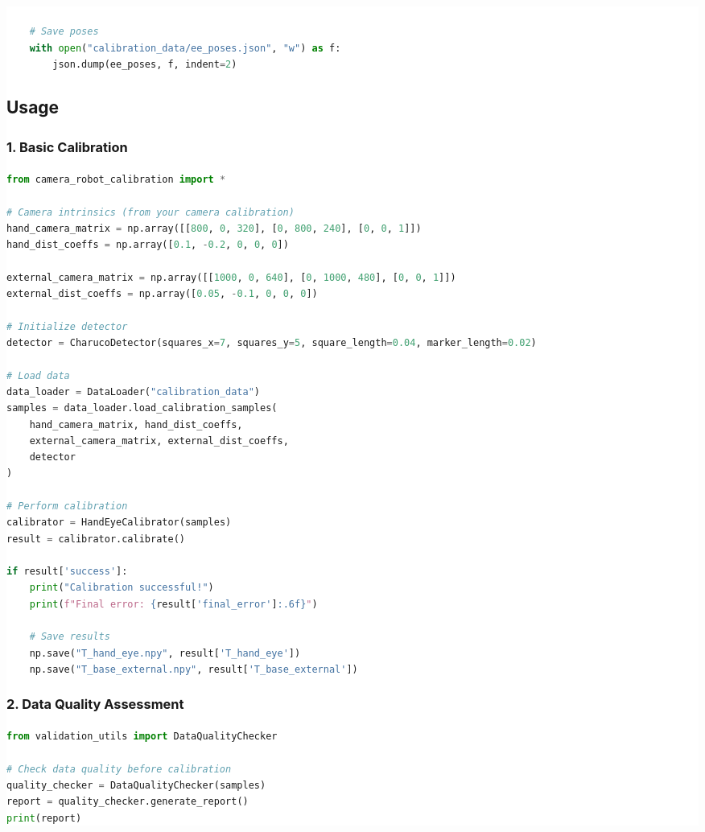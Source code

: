 ```python
    
    # Save poses
    with open("calibration_data/ee_poses.json", "w") as f:
        json.dump(ee_poses, f, indent=2)
```

## Usage

### 1. Basic Calibration

```python
from camera_robot_calibration import *

# Camera intrinsics (from your camera calibration)
hand_camera_matrix = np.array([[800, 0, 320], [0, 800, 240], [0, 0, 1]])
hand_dist_coeffs = np.array([0.1, -0.2, 0, 0, 0])

external_camera_matrix = np.array([[1000, 0, 640], [0, 1000, 480], [0, 0, 1]])
external_dist_coeffs = np.array([0.05, -0.1, 0, 0, 0])

# Initialize detector
detector = CharucoDetector(squares_x=7, squares_y=5, square_length=0.04, marker_length=0.02)

# Load data
data_loader = DataLoader("calibration_data")
samples = data_loader.load_calibration_samples(
    hand_camera_matrix, hand_dist_coeffs,
    external_camera_matrix, external_dist_coeffs,
    detector
)

# Perform calibration
calibrator = HandEyeCalibrator(samples)
result = calibrator.calibrate()

if result['success']:
    print("Calibration successful!")
    print(f"Final error: {result['final_error']:.6f}")
    
    # Save results
    np.save("T_hand_eye.npy", result['T_hand_eye'])
    np.save("T_base_external.npy", result['T_base_external'])
```

### 2. Data Quality Assessment

```python
from validation_utils import DataQualityChecker

# Check data quality before calibration
quality_checker = DataQualityChecker(samples)
report = quality_checker.generate_report()
print(report)
```
